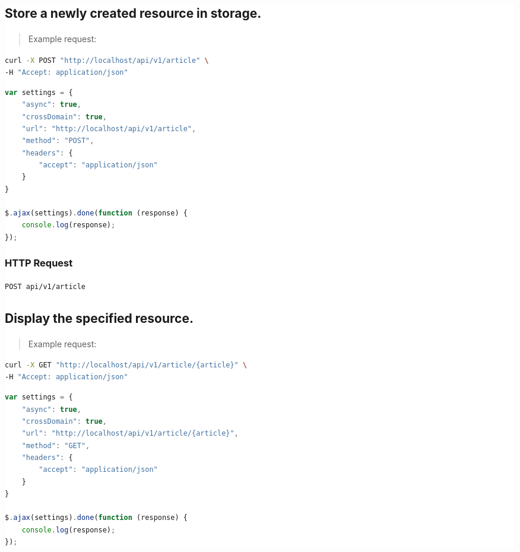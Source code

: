 ## Store a newly created resource in storage.

> Example request:

```bash
curl -X POST "http://localhost/api/v1/article" \
-H "Accept: application/json"
```

```javascript
var settings = {
    "async": true,
    "crossDomain": true,
    "url": "http://localhost/api/v1/article",
    "method": "POST",
    "headers": {
        "accept": "application/json"
    }
}

$.ajax(settings).done(function (response) {
    console.log(response);
});
```


### HTTP Request
`POST api/v1/article`





## Display the specified resource.

> Example request:

```bash
curl -X GET "http://localhost/api/v1/article/{article}" \
-H "Accept: application/json"
```

```javascript
var settings = {
    "async": true,
    "crossDomain": true,
    "url": "http://localhost/api/v1/article/{article}",
    "method": "GET",
    "headers": {
        "accept": "application/json"
    }
}

$.ajax(settings).done(function (response) {
    console.log(response);
});
```
